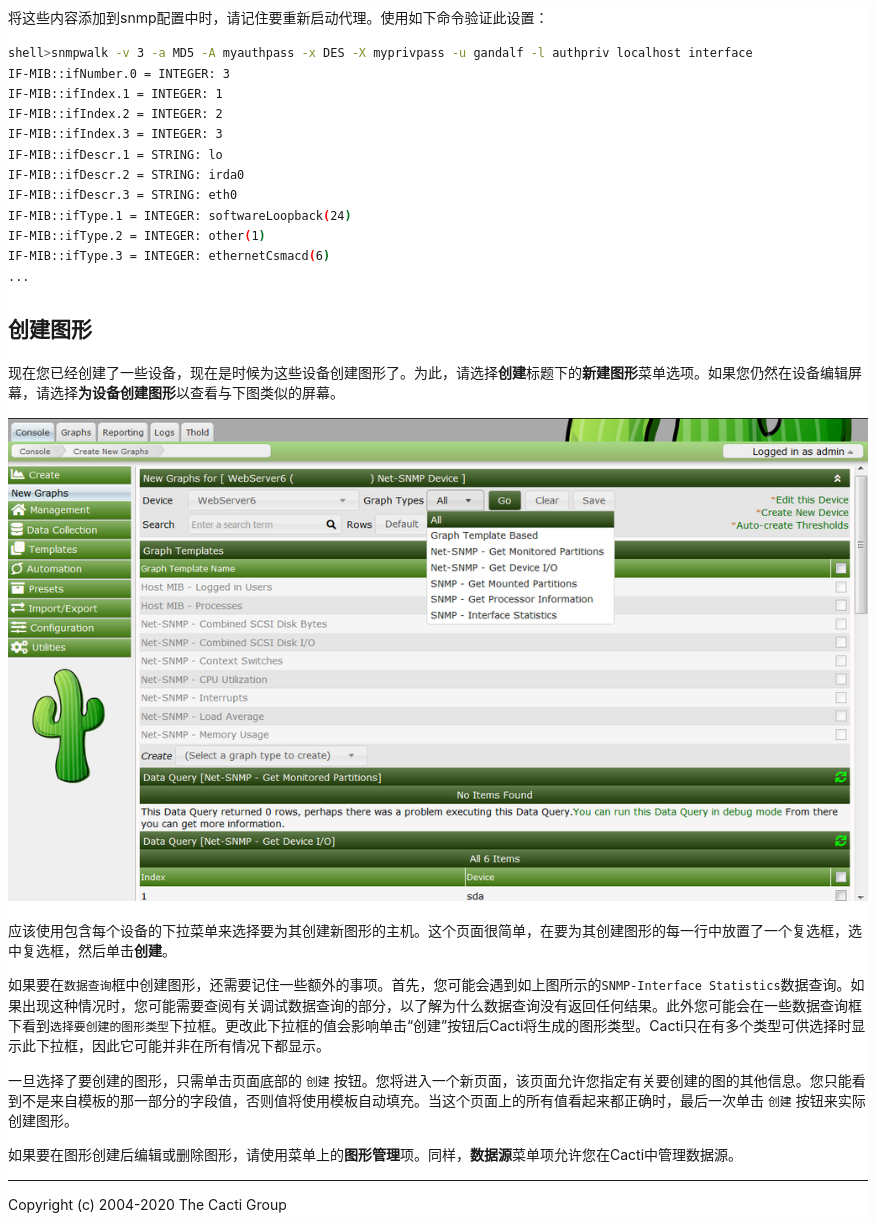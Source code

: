 将这些内容添加到snmp配置中时，请记住要重新启动代理。使用如下命令验证此设置：

```sh
shell>snmpwalk -v 3 -a MD5 -A myauthpass -x DES -X myprivpass -u gandalf -l authpriv localhost interface
IF-MIB::ifNumber.0 = INTEGER: 3
IF-MIB::ifIndex.1 = INTEGER: 1
IF-MIB::ifIndex.2 = INTEGER: 2
IF-MIB::ifIndex.3 = INTEGER: 3
IF-MIB::ifDescr.1 = STRING: lo
IF-MIB::ifDescr.2 = STRING: irda0
IF-MIB::ifDescr.3 = STRING: eth0
IF-MIB::ifType.1 = INTEGER: softwareLoopback(24)
IF-MIB::ifType.2 = INTEGER: other(1)
IF-MIB::ifType.3 = INTEGER: ethernetCsmacd(6)
...
```

## 创建图形

现在您已经创建了一些设备，现在是时候为这些设备创建图形了。为此，请选择**创建**标题下的**新建图形**菜单选项。如果您仍然在设备编辑屏幕，请选择**为设备创建图形**以查看与下图类似的屏幕。

![Creating New Graphs](images/new_graphs.png)

应该使用包含每个设备的下拉菜单来选择要为其创建新图形的主机。这个页面很简单，在要为其创建图形的每一行中放置了一个复选框，选中复选框，然后单击**创建**。

如果要在`数据查询`框中创建图形，还需要记住一些额外的事项。首先，您可能会遇到如上图所示的`SNMP-Interface Statistics`数据查询。如果出现这种情况时，您可能需要查阅有关调试数据查询的部分，以了解为什么数据查询没有返回任何结果。此外您可能会在一些数据查询框下看到`选择要创建的图形类型`下拉框。更改此下拉框的值会影响单击“创建”按钮后Cacti将生成的图形类型。Cacti只在有多个类型可供选择时显示此下拉框，因此它可能并非在所有情况下都显示。

一旦选择了要创建的图形，只需单击页面底部的 `创建` 按钮。您将进入一个新页面，该页面允许您指定有关要创建的图的其他信息。您只能看到不是来自模板的那一部分的字段值，否则值将使用模板自动填充。当这个页面上的所有值看起来都正确时，最后一次单击 `创建` 按钮来实际创建图形。

如果要在图形创建后编辑或删除图形，请使用菜单上的**图形管理**项。同样，**数据源**菜单项允许您在Cacti中管理数据源。

---
Copyright (c) 2004-2020 The Cacti Group
